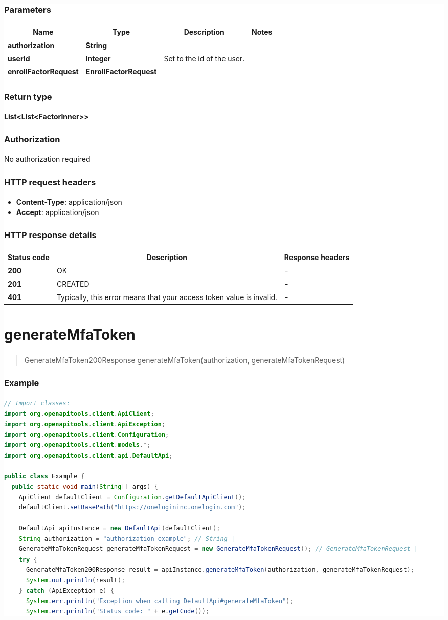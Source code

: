 ### Parameters

| Name | Type | Description  | Notes |
|------------- | ------------- | ------------- | -------------|
| **authorization** | **String**|  | |
| **userId** | **Integer**| Set to the id of the user. | |
| **enrollFactorRequest** | [**EnrollFactorRequest**](EnrollFactorRequest.md)|  | |

### Return type

[**List&lt;List&lt;FactorInner&gt;&gt;**](List.md)

### Authorization

No authorization required

### HTTP request headers

 - **Content-Type**: application/json
 - **Accept**: application/json

### HTTP response details
| Status code | Description | Response headers |
|-------------|-------------|------------------|
| **200** | OK |  -  |
| **201** | CREATED |  -  |
| **401** | Typically, this error means that your access token value is invalid. |  -  |

<a name="generateMfaToken"></a>
# **generateMfaToken**
> GenerateMfaToken200Response generateMfaToken(authorization, generateMfaTokenRequest)



### Example
```java
// Import classes:
import org.openapitools.client.ApiClient;
import org.openapitools.client.ApiException;
import org.openapitools.client.Configuration;
import org.openapitools.client.models.*;
import org.openapitools.client.api.DefaultApi;

public class Example {
  public static void main(String[] args) {
    ApiClient defaultClient = Configuration.getDefaultApiClient();
    defaultClient.setBasePath("https://onelogininc.onelogin.com");

    DefaultApi apiInstance = new DefaultApi(defaultClient);
    String authorization = "authorization_example"; // String | 
    GenerateMfaTokenRequest generateMfaTokenRequest = new GenerateMfaTokenRequest(); // GenerateMfaTokenRequest | 
    try {
      GenerateMfaToken200Response result = apiInstance.generateMfaToken(authorization, generateMfaTokenRequest);
      System.out.println(result);
    } catch (ApiException e) {
      System.err.println("Exception when calling DefaultApi#generateMfaToken");
      System.err.println("Status code: " + e.getCode());
```